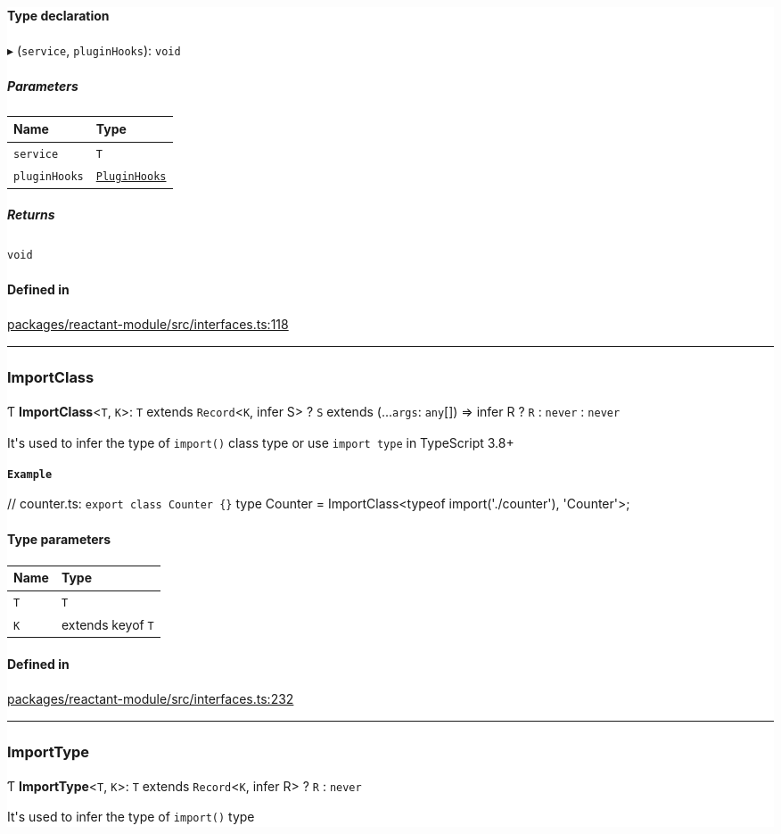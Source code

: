 #### Type declaration

▸ (`service`, `pluginHooks`): `void`

##### Parameters

| Name | Type |
| :------ | :------ |
| `service` | `T` |
| `pluginHooks` | [`PluginHooks`](reactant.md#pluginhooks) |

##### Returns

`void`

#### Defined in

[packages/reactant-module/src/interfaces.ts:118](https://github.com/unadlib/reactant/blob/46d47605/packages/reactant-module/src/interfaces.ts#L118)

___

### ImportClass

Ƭ **ImportClass**<`T`, `K`\>: `T` extends `Record`<`K`, infer S\> ? `S` extends (...`args`: `any`[]) => infer R ? `R` : `never` : `never`

It's used to infer the type of `import()` class type
or use `import type` in TypeScript 3.8+

**`Example`**

// counter.ts: `export class Counter {}`
type Counter = ImportClass<typeof import('./counter'), 'Counter'>;

#### Type parameters

| Name | Type |
| :------ | :------ |
| `T` | `T` |
| `K` | extends keyof `T` |

#### Defined in

[packages/reactant-module/src/interfaces.ts:232](https://github.com/unadlib/reactant/blob/46d47605/packages/reactant-module/src/interfaces.ts#L232)

___

### ImportType

Ƭ **ImportType**<`T`, `K`\>: `T` extends `Record`<`K`, infer R\> ? `R` : `never`

It's used to infer the type of `import()` type
